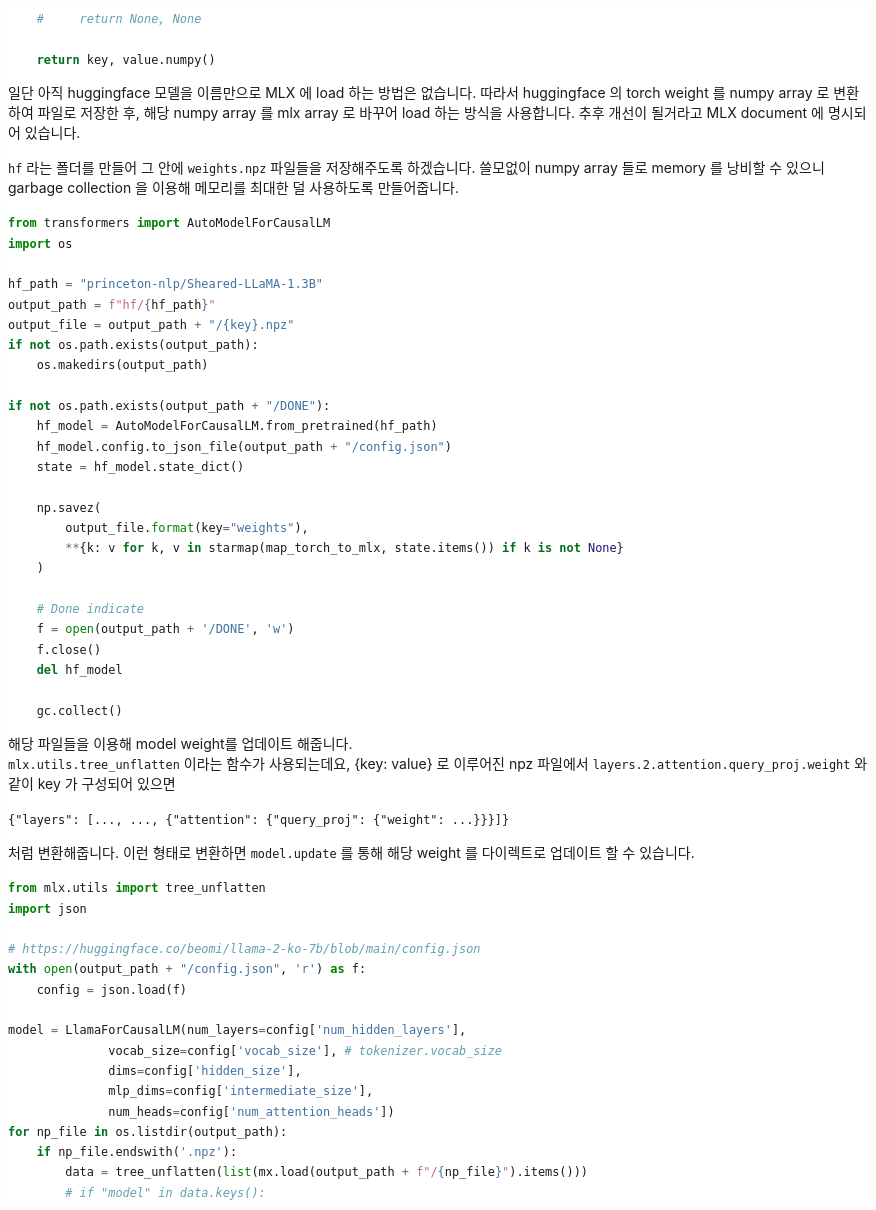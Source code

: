 ```python
    #     return None, None
    
    return key, value.numpy()
```

일단 아직 huggingface 모델을 이름만으로 MLX 에 load 하는 방법은 없습니다. 따라서 huggingface 의 torch weight 를 numpy array 로 변환하여 파일로 저장한 후, 해당 numpy array 를 mlx array 로 바꾸어 load 하는 방식을 사용합니다. 추후 개선이 될거라고 MLX document 에 명시되어 있습니다.  

`hf` 라는 폴더를 만들어 그 안에 `weights.npz` 파일들을 저장해주도록 하겠습니다. 쓸모없이 numpy array 들로 memory 를 낭비할 수 있으니 garbage collection 을 이용해 메모리를 최대한 덜 사용하도록 만들어줍니다.  


```python
from transformers import AutoModelForCausalLM
import os

hf_path = "princeton-nlp/Sheared-LLaMA-1.3B"
output_path = f"hf/{hf_path}"
output_file = output_path + "/{key}.npz"
if not os.path.exists(output_path):
    os.makedirs(output_path)

if not os.path.exists(output_path + "/DONE"):
    hf_model = AutoModelForCausalLM.from_pretrained(hf_path)
    hf_model.config.to_json_file(output_path + "/config.json")
    state = hf_model.state_dict()

    np.savez(
        output_file.format(key="weights"),
        **{k: v for k, v in starmap(map_torch_to_mlx, state.items()) if k is not None}
    )

    # Done indicate
    f = open(output_path + '/DONE', 'w')
    f.close()
    del hf_model
    
    gc.collect()
```

해당 파일들을 이용해 model weight를 업데이트 해줍니다.  
`mlx.utils.tree_unflatten` 이라는 함수가 사용되는데요, {key: value} 로 이루어진 npz 파일에서 `layers.2.attention.query_proj.weight` 와 같이 key 가 구성되어 있으면
```
{"layers": [..., ..., {"attention": {"query_proj": {"weight": ...}}}]}
```
처럼 변환해줍니다. 이런 형태로 변환하면 `model.update` 를 통해 해당 weight 를 다이렉트로 업데이트 할 수 있습니다.


```python
from mlx.utils import tree_unflatten
import json

# https://huggingface.co/beomi/llama-2-ko-7b/blob/main/config.json
with open(output_path + "/config.json", 'r') as f:
    config = json.load(f)

model = LlamaForCausalLM(num_layers=config['num_hidden_layers'],
              vocab_size=config['vocab_size'], # tokenizer.vocab_size
              dims=config['hidden_size'], 
              mlp_dims=config['intermediate_size'], 
              num_heads=config['num_attention_heads'])
for np_file in os.listdir(output_path):
    if np_file.endswith('.npz'):
        data = tree_unflatten(list(mx.load(output_path + f"/{np_file}").items()))
        # if "model" in data.keys():
```